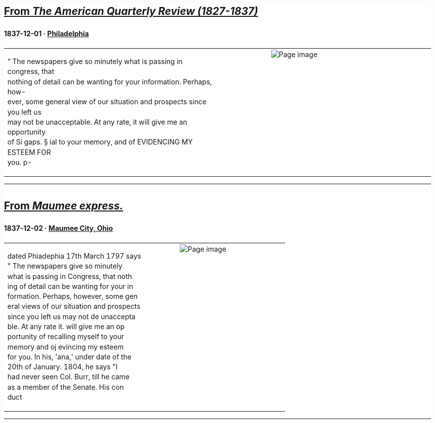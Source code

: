 ## [From _The American Quarterly Review (1827-1837)_](https://archive.org/details/sim_american-quarterly-review_1837-12_22_44/page/n103/mode/1up?view=theater)

#### 1837-12-01 &middot; [Philadelphia](http://dbpedia.org/resource/Philadelphia)

<table style="width: 100%;"><tr><td style="width: 50%">

  
  
“ The newspapers give so minutely what is passing in congress, that  
nothing of detail can be wanting for your information. Perhaps, how-  
ever, some general view of our situation and prospects since you left us  
may not be unacceptable. At any rate, it will give me an opportunity  
of Si gaps. § ial to your memory, and of EVIDENCING MY ESTEEM FOR  
you. p- 
</td><td style="width: 50%; max-height: 75%; margin: auto; display: block;">
<img alt="Page image" src="https://iiif.archive.org/image/iiif/2/sim_american-quarterly-review_1837-12_22_44%2Fsim_american-quarterly-review_1837-12_22_44_jp2.zip%2Fsim_american-quarterly-review_1837-12_22_44_jp2%2Fsim_american-quarterly-review_1837-12_22_44_0103.jp2/pct:20.675872093023255,73.40370751802266,65.625,8.831101956745623/600,/0/default.jpg"/>
</td>
</tr></table>

---

## [From _Maumee express._](https://www.loc.gov/resource/sn85026142/1837-12-02/ed-1/?sp=2)

#### 1837-12-02 &middot; [Maumee City, Ohio](http://dbpedia.org/resource/Maumee%2C_Ohio)

<table style="width: 100%;"><tr><td style="width: 50%">

  
dated Phiadephia 17th March 1797 says  
&quot; The newspapers give so minutely  
what is passing in Congress, that noth  
ing of detail can be wanting for your in­  
formation. Perhaps, however, some gen  
eral views of our situation and prospects  
since you left us may not de unaccepta  
ble. At any rate it. will give me an op  
portunity of recalling myself to your  
memory and oj evincing my esteem  
for you. In his, &#x27;ana,&#x27; under date of the  
20th of January. 1804, he says &quot;I  
had never seen Col. Burr, till he came  
as a member of the Senate. His con  
duct
</td><td style="width: 50%; max-height: 75%; margin: auto; display: block;">
<img alt="Page image" src="https://tile.loc.gov/image-services/iiif/service:ndnp:ohi:batch_ohi_fu_ver01:data:sn85026142:00296026827:1837120201:0191/pct:28.036971830985916,47.355691712350854,19.432218309859156,13.140922283134472/!600,600/0/default.jpg"/>
</td>
</tr></table>

---